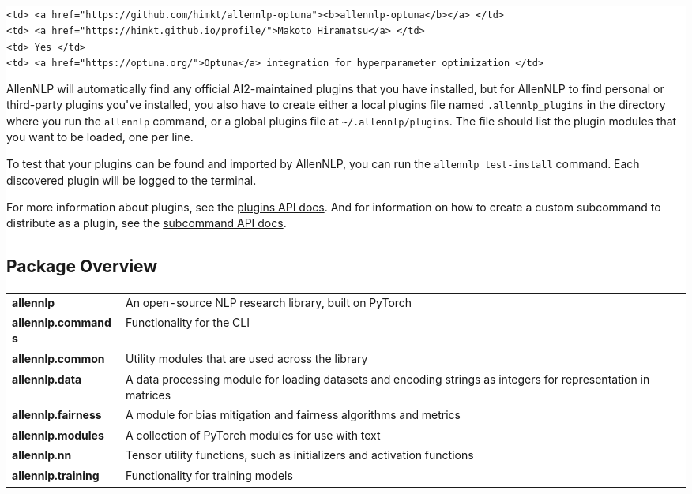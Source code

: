     <td> <a href="https://github.com/himkt/allennlp-optuna"><b>allennlp-optuna</b></a> </td>
    <td> <a href="https://himkt.github.io/profile/">Makoto Hiramatsu</a> </td>
    <td> Yes </td>
    <td> <a href="https://optuna.org/">Optuna</a> integration for hyperparameter optimization </td>
</tr>
</table>

AllenNLP will automatically find any official AI2-maintained plugins that you have installed,
but for AllenNLP to find personal or third-party plugins you've installed,
you also have to create either a local plugins file named `.allennlp_plugins`
in the directory where you run the `allennlp` command, or a global plugins file at `~/.allennlp/plugins`.
The file should list the plugin modules that you want to be loaded, one per line.

To test that your plugins can be found and imported by AllenNLP, you can run the `allennlp test-install` command.
Each discovered plugin will be logged to the terminal.

For more information about plugins, see the [plugins API docs](https://docs.allennlp.org/main/api/common/plugins/). And for information on how to create a custom subcommand
to distribute as a plugin, see the [subcommand API docs](https://docs.allennlp.org/main/api/commands/subcommand/).

## Package Overview

<table>
<tr>
    <td><b> allennlp </b></td>
    <td> An open-source NLP research library, built on PyTorch </td>
</tr>
<tr>
    <td><b> allennlp.commands </b></td>
    <td> Functionality for the CLI </td>
</tr>
<tr>
    <td><b> allennlp.common </b></td>
    <td> Utility modules that are used across the library </td>
</tr>
<tr>
    <td><b> allennlp.data </b></td>
    <td> A data processing module for loading datasets and encoding strings as integers for representation in matrices </td>
</tr>
<tr>
    <td><b> allennlp.fairness </b></td>
    <td> A module for bias mitigation and fairness algorithms and metrics </td>
</tr>
<tr>
    <td><b> allennlp.modules </b></td>
    <td> A collection of PyTorch modules for use with text </td>
</tr>
<tr>
    <td><b> allennlp.nn </b></td>
    <td> Tensor utility functions, such as initializers and activation functions </td>
</tr>
<tr>
    <td><b> allennlp.training </b></td>
    <td> Functionality for training models </td>
</tr>
</table>
